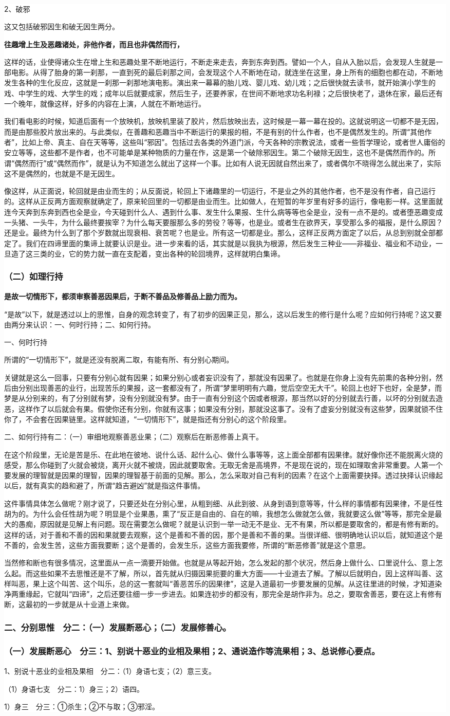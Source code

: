 2、破邪

这又包括破邪因生和破无因生两分。

**往趣增上生及恶趣诸处，非他作者，而且也非偶然而行，**

这样的话，业使得诸众生在增上生和恶趣处里不断地运行，不断走来走去，奔到东奔到西。譬如一个人，自从入胎以后，会发现人生就是一部电影。从得了胎身的第一刹那，一直到死的最后刹那之间，会发现这个人不断地在动，就连坐在这里，身上所有的细胞也都在动，不断地发生各种的生化反应，这就是一刹那一刹那地演电影。演出来一幕幕的胎儿戏、婴儿戏、幼儿戏；之后很快就去读书，就开始演小学生的戏、中学生的戏、大学生的戏；成年以后就要成家，然后生子，还要养家，在世间不断地求功名利禄；之后很快老了，退休在家，最后还有一个晚年，就像这样，好多的内容在上演，人就在不断地运行。

我们看电影的时候，知道后面有一个放映机，放映机里装了胶片，然后放映出去，这时候是一幕一幕在投的。这就说明这一切都不是无因，而是由那些胶片放出来的。与此类似，在善趣和恶趣当中不断运行的果报的相，不是有别的什么作者，也不是偶然发生的。所谓“其他作者”，比如上帝、真主、自在天等等，这些叫“邪因”。包括过去各类的外道门派，今天各种的宗教说法，或者一些哲学理论，或者世人庸俗的安立等等，这些都不是作者，也不可能单是某种物质的力量在作，这是第一个破除邪因生。第二个破除无因生，这也不是偶然而作的。所谓“偶然而行”或“偶然而作”，就是认为不知道怎么就出了这样一个事。比如有人说无因就自然出来了，或者偶尔不晓得怎么就出来了，实际这不是偶然的，也就是不是无因生。

像这样，从正面说，轮回就是由业而生的；从反面说，轮回上下诸趣里的一切运行，不是业之外的其他作者，也不是没有作者，自己运行的。这样从正反两方面观察就确定了，原来轮回里的一切都是由业而生。比如做人，在短暂的年岁里有好多的运行，像电影一样。这里面就连今天奔到东奔到西也全是业，今天碰到什么人、遇到什么事、发生什么果报、生什么病等等也全是业，没有一点不是的。或者堕恶趣变成一头猪、一头牛，为什么最终要挨宰？为什么每天要服那么多的劳役？等等，也是业。或者生在欲界天，享受那么多的福报，是什么原因？还是业。最终为什么到了那个岁数就出现衰相、衰苦呢？也是业。所有这一切都是业。那么，这样正反两方面定了以后，从总到别就全部都定了。我们在四谛里面的集谛上就要认识是业。进一步来看的话，其实就是以我执为根源，然后发生三种业——非福业、福业和不动业，一旦造了这三类的业，它的势力就一直在支配着，变出各种的轮回境界，这样就明白集谛。

### （二）如理行持

**是故一切情形下，都须审察善恶因果后，于断不善品及修善品上励力而为。**

“是故”以下，就是透过以上的思惟，自身的观念转变了，有了初步的因果正见，那么，这以后发生的修行是什么呢？应如何行持呢？这又要由两分来认识：一、何时行持；二、如何行持。

一、何时行持

所谓的“一切情形下”，就是还没有脱离二取，有能有所、有分别心期间。

关键就是这么一回事，只要有分别心就有因果；如果分别心或者妄识没有了，那就没有因果了。也就是在你身上没有先前熏的各种分别，然后由分别出现善恶的业行，出现苦乐的果报，这一套都没有了，所谓“梦里明明有六趣，觉后空空无大千”。轮回上也好下也好，全是梦，而梦是从分别来的，有了分别就有梦，没有分别就没有梦。由于一直有分别这个因或者根源，那当然以好的分别就去行善，以坏的分别就去造恶，这样作了以后就会有果。假使你还有分别，你就有这事；如果没有分别，那就没这事了。没有了虚妄分别就没有这些梦，因果就锁不住你了，不会套在因果链里。这样就知道，“一切情形下”，就是指还有分别心的这个阶段里。

二、如何行持有二：（一）审细地观察善恶业果；（二）观察后在断恶修善上真干。

在这个阶段里，无论是苦是乐、在此地在彼地、说什么话、起什么心、做什么事等等，这上面全部都有因果律。就好像你还不能脱离火烧的感受，那么你碰到了火就会被烧，离开火就不被烧，因此就要取舍。无取无舍是高境界，不是现在说的，现在如理取舍非常重要。人第一个要发展的理智就是因果的理智，因果的理智基于前面的见解。那么，怎么采取对自己有利的因素？在这个上面需要抉择。透过抉择认识缘起以后，就有真实的趋和避了，所谓“趋吉避凶”就是指这件事情。

这件事情具体怎么做呢？刚才说了，只要还处在分别心里，从粗到细、从此到彼、从身到语到意等等，什么样的事情都有因果律，不是任性胡为的。为什么会任性胡为呢？明显是个业果愚，熏了“反正是自由的、自在的嘛，我想怎么做就怎么做，我就要这么做”等等，那完全是最大的愚痴，原因就是见解上有问题。现在需要怎么做呢？就是认识到一举一动无不是业、无不有果，所以都是要取舍的，都是有修有断的。这样的话，对于善和不善的因和果就要去观察，这个是善和不善的因，那个是善和不善的果。当很详细、很明确地认识以后，就知道这个是不善的，会发生苦，这些方面我要断；这个是善的，会发生乐，这些方面我要修，所谓的“断恶修善”就是这个意思。

当然修和断也有很多情况，这里面从一点一滴要开始做。也就是从等起开始，怎么发起的那个状况，然后身上做什么、口里说什么、意上怎么起。而这些如果不去思惟还是不了解，所以，首先就从归摄因果扼要的重大方面——十业道去了解。了解以后就明白，因上这样叫善、这样叫恶，果上这个叫苦、这个叫乐，总的这一套就叫“善恶苦乐的因果律”，这是入道最初一步要发展的见解。从这往里进的时候，才知道染净两重缘起，它就叫“四谛”，之后还要往细一步一步进去。如果连初步的都没有，那完全是胡作非为。总之，要取舍善恶，要在这上有修有断，这最初的一步就是从十业道上来做。

### 二、分别思惟　分二：（一）发展断恶心；（二）发展修善心。

### （一）发展断恶心　分三：1、别说十恶业的业相及果相；2、通说造作等流果相；3、总说修心要点。

1、别说十恶业的业相及果相　分二：（1）身语七支；（2）意三支。

（1）身语七支　分二：1）身三；2）语四。

1）身三　分三：①杀生；②不与取；③邪淫。
